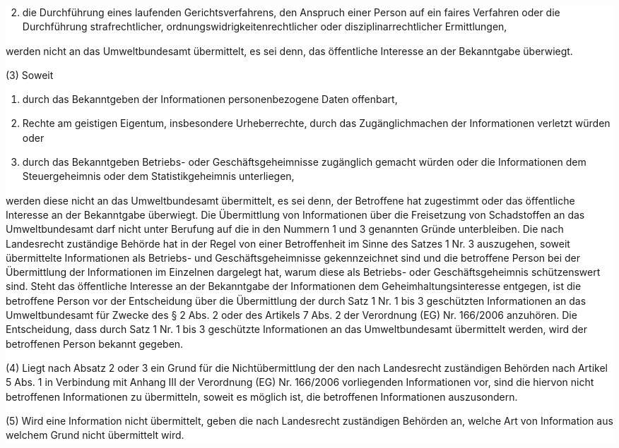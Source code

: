 
2.  die Durchführung eines laufenden Gerichtsverfahrens, den Anspruch
    einer Person auf ein faires Verfahren oder die Durchführung
    strafrechtlicher, ordnungswidrigkeitenrechtlicher oder
    disziplinarrechtlicher Ermittlungen,



werden nicht an das Umweltbundesamt übermittelt, es sei denn, das
öffentliche Interesse an der Bekanntgabe überwiegt.

(3) Soweit

1.  durch das Bekanntgeben der Informationen personenbezogene Daten
    offenbart,


2.  Rechte am geistigen Eigentum, insbesondere Urheberrechte, durch das
    Zugänglichmachen der Informationen verletzt würden oder


3.  durch das Bekanntgeben Betriebs- oder Geschäftsgeheimnisse zugänglich
    gemacht würden oder die Informationen dem Steuergeheimnis oder dem
    Statistikgeheimnis unterliegen,



werden diese nicht an das Umweltbundesamt übermittelt, es sei denn,
der Betroffene hat zugestimmt oder das öffentliche Interesse an der
Bekanntgabe überwiegt. Die Übermittlung von Informationen über die
Freisetzung von Schadstoffen an das Umweltbundesamt darf nicht unter
Berufung auf die in den Nummern 1 und 3 genannten Gründe unterbleiben.
Die nach Landesrecht zuständige Behörde hat in der Regel von einer
Betroffenheit im Sinne des Satzes 1 Nr. 3 auszugehen, soweit
übermittelte Informationen als Betriebs- und Geschäftsgeheimnisse
gekennzeichnet sind und die betroffene Person bei der Übermittlung der
Informationen im Einzelnen dargelegt hat, warum diese als Betriebs-
oder Geschäftsgeheimnis schützenswert sind. Steht das öffentliche
Interesse an der Bekanntgabe der Informationen dem
Geheimhaltungsinteresse entgegen, ist die betroffene Person vor der
Entscheidung über die Übermittlung der durch Satz 1 Nr. 1 bis 3
geschützten Informationen an das Umweltbundesamt für Zwecke des § 2
Abs. 2 oder des Artikels 7 Abs. 2 der Verordnung (EG) Nr. 166/2006
anzuhören. Die Entscheidung, dass durch Satz 1 Nr. 1 bis 3 geschützte
Informationen an das Umweltbundesamt übermittelt werden, wird der
betroffenen Person bekannt gegeben.

(4) Liegt nach Absatz 2 oder 3 ein Grund für die Nichtübermittlung der
den nach Landesrecht zuständigen Behörden nach Artikel 5 Abs. 1 in
Verbindung mit Anhang III der Verordnung (EG) Nr. 166/2006
vorliegenden Informationen vor, sind die hiervon nicht betroffenen
Informationen zu übermitteln, soweit es möglich ist, die betroffenen
Informationen auszusondern.

(5) Wird eine Information nicht übermittelt, geben die nach
Landesrecht zuständigen Behörden an, welche Art von Information aus
welchem Grund nicht übermittelt wird.
